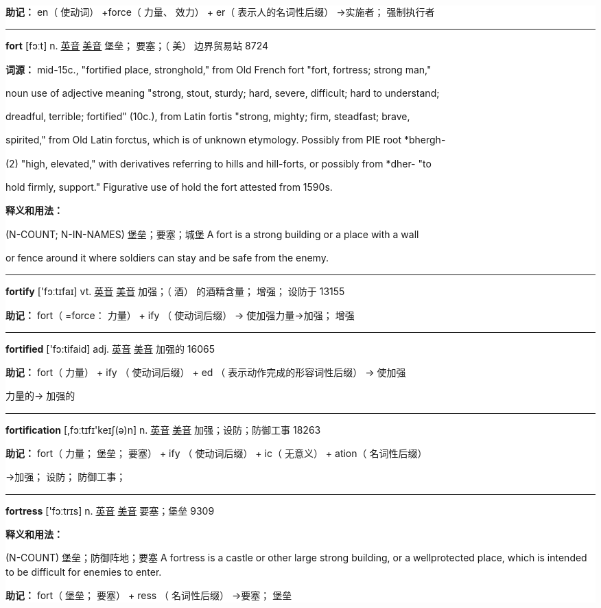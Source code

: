 **助记：** en（ 使动词） +force（ 力量、 效力） + er（ 表示人的名词性后缀） →实施者； 强制执行者

***

**fort**  \[fɔːt] n.  [英音](https://dict.youdao.com/dictvoice?audio=fort\&type=1)  [美音](https://dict.youdao.com/dictvoice?audio=fort\&type=2) 堡垒； 要塞；（ 美） 边界贸易站 8724

**词源：** mid-15c., "fortified place, stronghold," from Old French fort "fort, fortress; strong man,"

noun use of adjective meaning "strong, stout, sturdy; hard, severe, difficult; hard to understand;

dreadful, terrible; fortified" (10c.), from Latin fortis "strong, mighty; firm, steadfast; brave,

spirited," from Old Latin forctus, which is of unknown etymology. Possibly from PIE root \*bhergh-

(2) "high, elevated," with derivatives referring to hills and hill-forts, or possibly from \*dher- "to

hold firmly, support." Figurative use of hold the fort attested from 1590s.

**释义和用法：**

(N-COUNT; N-IN-NAMES) 堡垒；要塞；城堡 A fort is a strong building or a place with a wall

or fence around it where soldiers can stay and be safe from the enemy.

***

**fortify**  \['fɔːtɪfaɪ] vt.  [英音](https://dict.youdao.com/dictvoice?audio=fortify\&type=1)  [美音](https://dict.youdao.com/dictvoice?audio=fortify\&type=2) 加强；（ 酒） 的酒精含量； 增强； 设防于 13155

**助记：** fort（ =force： 力量） + ify （ 使动词后缀） → 使加强力量→加强； 增强

***

**fortified**  \['fɔ\:tifaid] adj.  [英音](https://dict.youdao.com/dictvoice?audio=fortified\&type=1)  [美音](https://dict.youdao.com/dictvoice?audio=fortified\&type=2) 加强的 16065

**助记：** fort（ 力量） + ify （ 使动词后缀） + ed （ 表示动作完成的形容词性后缀） → 使加强

力量的→ 加强的

***

**fortification**  \[,fɔːtɪfɪ'keɪʃ(ə)n] n.  [英音](https://dict.youdao.com/dictvoice?audio=fortification\&type=1)  [美音](https://dict.youdao.com/dictvoice?audio=fortification\&type=2) 加强；设防；防御工事 18263

**助记：** fort（ 力量； 堡垒； 要塞） + ify （ 使动词后缀） + ic（ 无意义） + ation（ 名词性后缀）

→加强； 设防； 防御工事；

***

**fortress**  \['fɔːtrɪs] n.  [英音](https://dict.youdao.com/dictvoice?audio=fortress\&type=1)  [美音](https://dict.youdao.com/dictvoice?audio=fortress\&type=2) 要塞；堡垒 9309

**释义和用法：**

(N-COUNT) 堡垒；防御阵地；要塞 A fortress is a castle or other large strong building, or a wellprotected place, which is intended to be difficult for enemies to enter.

**助记：** fort（ 堡垒； 要塞） + ress （ 名词性后缀） →要塞； 堡垒
